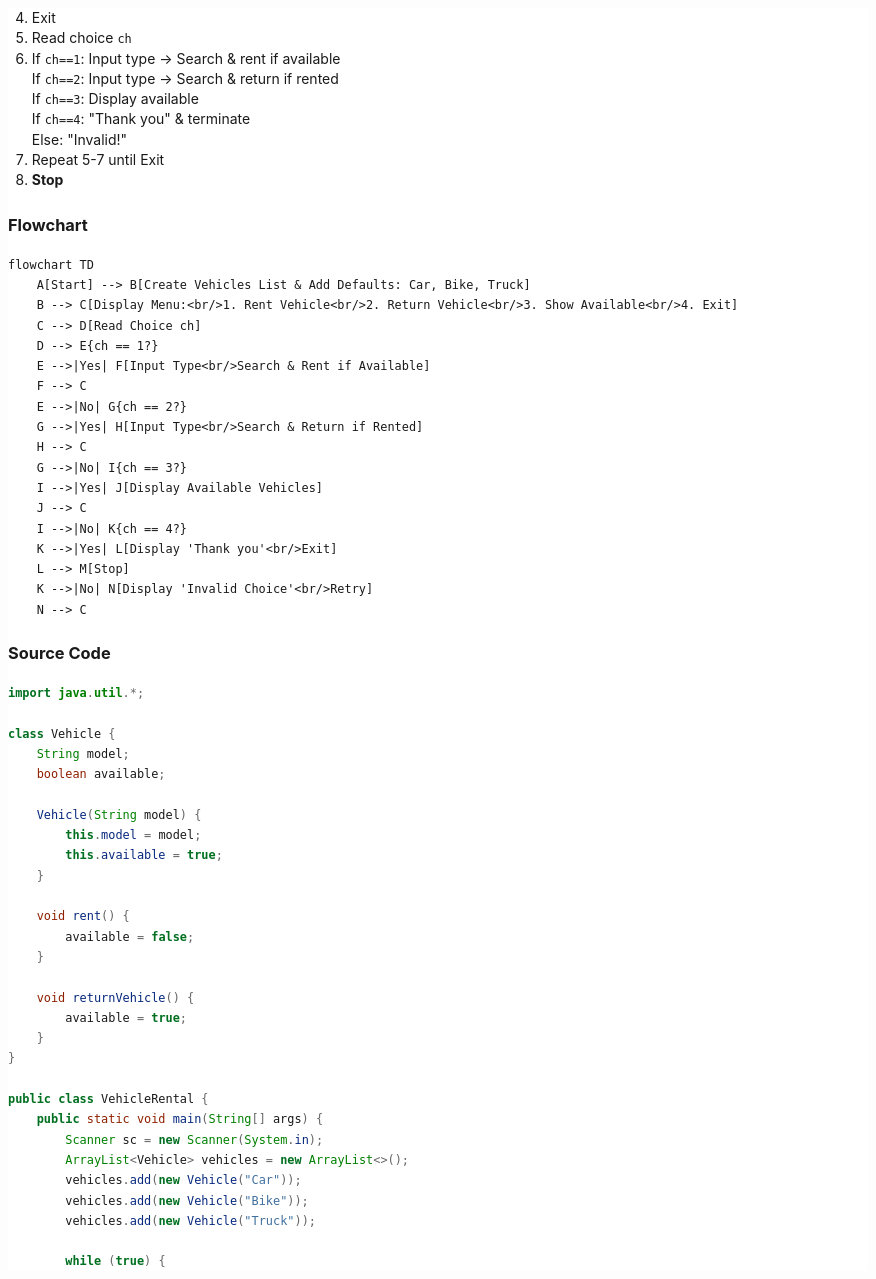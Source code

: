    4. Exit  
6. Read choice `ch`  
7. If `ch==1`: Input type → Search & rent if available  
   If `ch==2`: Input type → Search & return if rented  
   If `ch==3`: Display available  
   If `ch==4`: "Thank you" & terminate  
   Else: "Invalid!"  
8. Repeat 5-7 until Exit  
9. **Stop**

### Flowchart
```mermaid
flowchart TD
    A[Start] --> B[Create Vehicles List & Add Defaults: Car, Bike, Truck]
    B --> C[Display Menu:<br/>1. Rent Vehicle<br/>2. Return Vehicle<br/>3. Show Available<br/>4. Exit]
    C --> D[Read Choice ch]
    D --> E{ch == 1?}
    E -->|Yes| F[Input Type<br/>Search & Rent if Available]
    F --> C
    E -->|No| G{ch == 2?}
    G -->|Yes| H[Input Type<br/>Search & Return if Rented]
    H --> C
    G -->|No| I{ch == 3?}
    I -->|Yes| J[Display Available Vehicles]
    J --> C
    I -->|No| K{ch == 4?}
    K -->|Yes| L[Display 'Thank you'<br/>Exit]
    L --> M[Stop]
    K -->|No| N[Display 'Invalid Choice'<br/>Retry]
    N --> C
```

### Source Code
```java
import java.util.*;

class Vehicle {
    String model;
    boolean available;
    
    Vehicle(String model) {
        this.model = model;
        this.available = true;
    }
    
    void rent() {
        available = false;
    }
    
    void returnVehicle() {
        available = true;
    }
}

public class VehicleRental {
    public static void main(String[] args) {
        Scanner sc = new Scanner(System.in);
        ArrayList<Vehicle> vehicles = new ArrayList<>();
        vehicles.add(new Vehicle("Car"));
        vehicles.add(new Vehicle("Bike"));
        vehicles.add(new Vehicle("Truck"));
        
        while (true) {
```